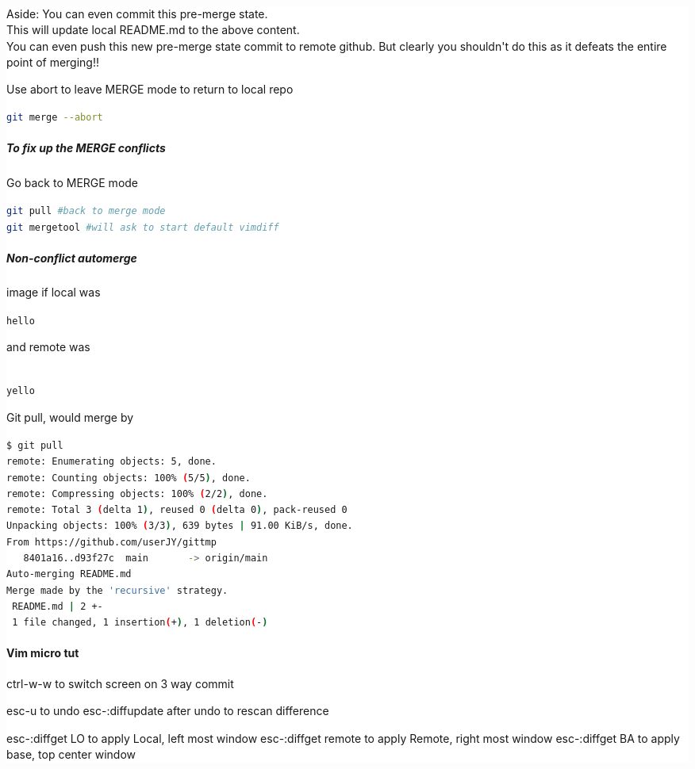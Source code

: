 Aside: You can even commit this pre-merge state.  
This will update local README.md to the above content.  
You can even push this new pre-merge state commit to remote github.   But clearly you shouldn't do this as it defeats the entire point of merging!!  


Use abort to leave MERGE mode to return to local repo
```bash
git merge --abort
```


##### To fix up the MERGE conflicts

Go back to MERGE mode
```bash
git pull #back to merge mode
git mergetool #will ask to start default vimdiff
```

##### Non-conflict automerge
image if local was
```bash
hello
```
and remote was
```bash

yello
```
Git pull, would merge by 

```bash
$ git pull
remote: Enumerating objects: 5, done.
remote: Counting objects: 100% (5/5), done.
remote: Compressing objects: 100% (2/2), done.
remote: Total 3 (delta 1), reused 0 (delta 0), pack-reused 0
Unpacking objects: 100% (3/3), 639 bytes | 91.00 KiB/s, done.
From https://github.com/userJY/gittmp
   8401a16..d93f27c  main       -> origin/main
Auto-merging README.md
Merge made by the 'recursive' strategy.
 README.md | 2 +-
 1 file changed, 1 insertion(+), 1 deletion(-)

```

#### Vim micro tut
ctrl-w-w to switch screen on 3 way commit

esc-u to undo
esc-:diffupdate   after undo to rescan difference

esc-:diffget LO to apply Local, left most window
esc-:diffget remote to apply Remote, right most window
esc-:diffget BA to apply base, top center window
